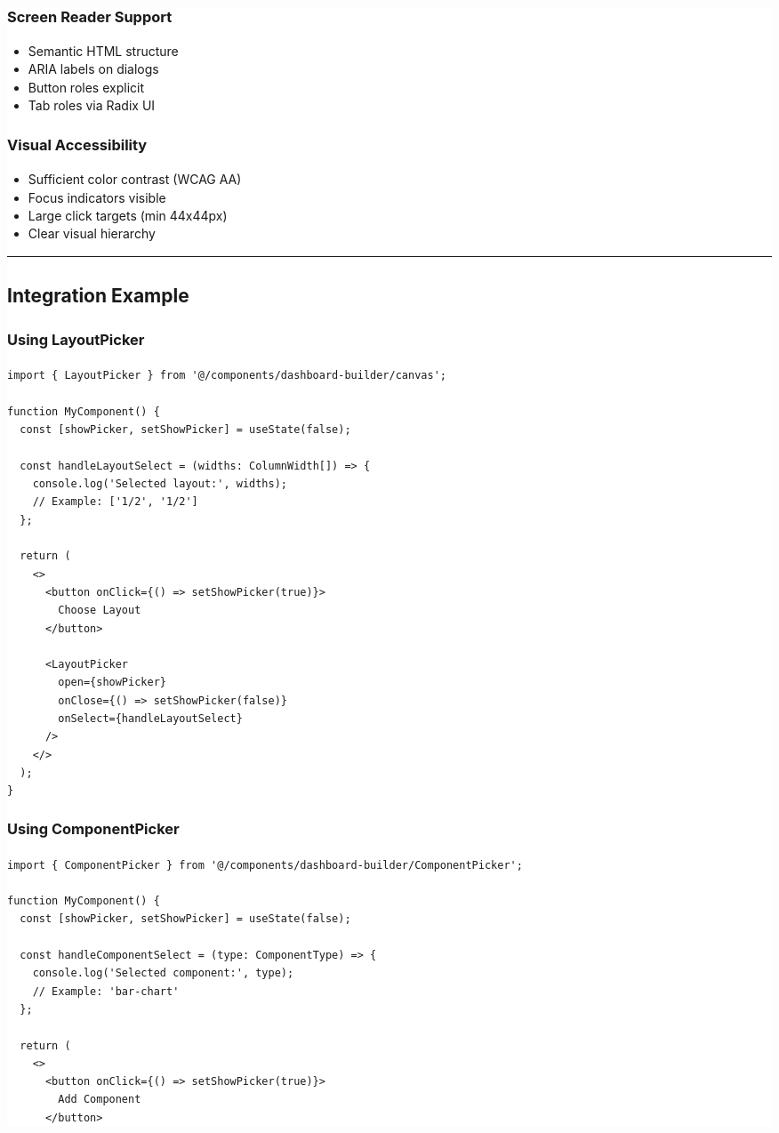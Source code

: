 ### Screen Reader Support
- Semantic HTML structure
- ARIA labels on dialogs
- Button roles explicit
- Tab roles via Radix UI

### Visual Accessibility
- Sufficient color contrast (WCAG AA)
- Focus indicators visible
- Large click targets (min 44x44px)
- Clear visual hierarchy

---

## Integration Example

### Using LayoutPicker
```tsx
import { LayoutPicker } from '@/components/dashboard-builder/canvas';

function MyComponent() {
  const [showPicker, setShowPicker] = useState(false);

  const handleLayoutSelect = (widths: ColumnWidth[]) => {
    console.log('Selected layout:', widths);
    // Example: ['1/2', '1/2']
  };

  return (
    <>
      <button onClick={() => setShowPicker(true)}>
        Choose Layout
      </button>

      <LayoutPicker
        open={showPicker}
        onClose={() => setShowPicker(false)}
        onSelect={handleLayoutSelect}
      />
    </>
  );
}
```

### Using ComponentPicker
```tsx
import { ComponentPicker } from '@/components/dashboard-builder/ComponentPicker';

function MyComponent() {
  const [showPicker, setShowPicker] = useState(false);

  const handleComponentSelect = (type: ComponentType) => {
    console.log('Selected component:', type);
    // Example: 'bar-chart'
  };

  return (
    <>
      <button onClick={() => setShowPicker(true)}>
        Add Component
      </button>

```